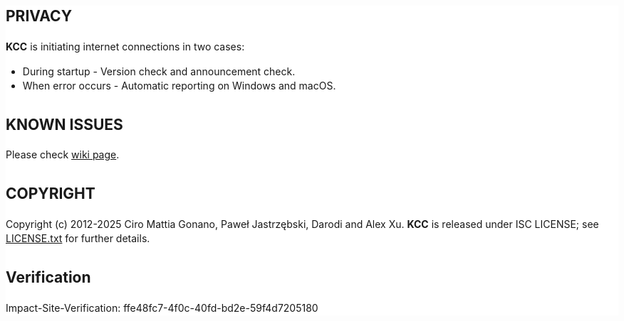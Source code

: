 ## PRIVACY
**KCC** is initiating internet connections in two cases:
* During startup - Version check and announcement check.
* When error occurs - Automatic reporting on Windows and macOS.

## KNOWN ISSUES
Please check [wiki page](https://github.com/ciromattia/kcc/wiki/Known-issues).

## COPYRIGHT
Copyright (c) 2012-2025 Ciro Mattia Gonano, Paweł Jastrzębski, Darodi and Alex Xu.
**KCC** is released under ISC LICENSE; see [LICENSE.txt](./LICENSE.txt) for further details.

## Verification
Impact-Site-Verification: ffe48fc7-4f0c-40fd-bd2e-59f4d7205180
